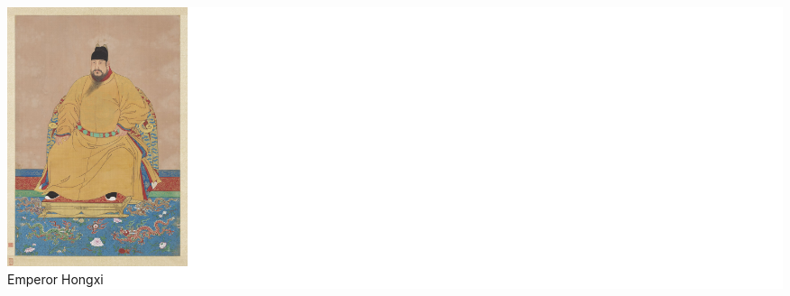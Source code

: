   <img src="images/EmperorHongxi.jpg" style="width: 200px">
  <br>
  <span>Emperor Hongxi</span>
 </div>
 <div style="display: inline-block;">